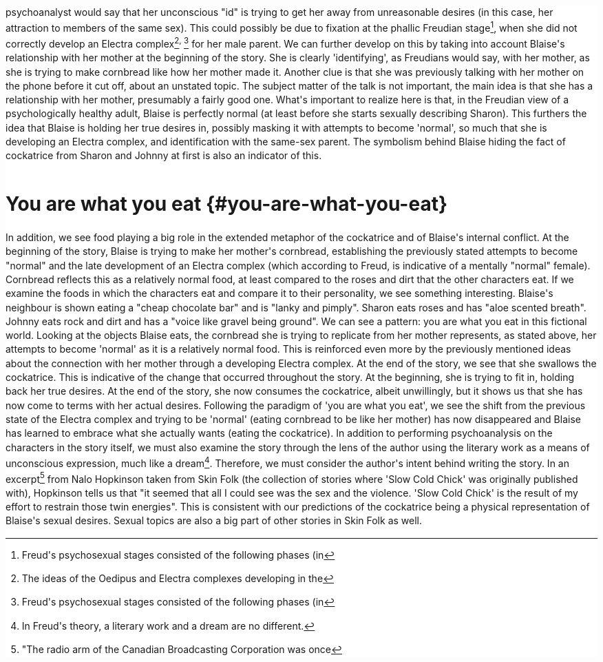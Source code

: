 psychoanalyst would say that her unconscious "id" is trying to get her
away from unreasonable desires (in this case, her attraction to members
of the same sex). This could possibly be due to fixation at the phallic
Freudian stage[^fn:7], when she did not correctly develop an Electra
complex[^fn:11]<sup>, </sup>[^fn:7] for her male parent. We can further develop on
this by taking into account Blaise's relationship with her mother at the
beginning of the story. She is clearly 'identifying', as Freudians would
say, with her mother, as she is trying to make cornbread like how her
mother made it. Another clue is that she was previously talking with her
mother on the phone before it cut off, about an unstated topic. The
subject matter of the talk is not important, the main idea is that she
has a relationship with her mother, presumably a fairly good one. What's
important to realize here is that, in the Freudian view of a
psychologically healthy adult, Blaise is perfectly normal (at least
before she starts sexually describing Sharon). This furthers the idea
that Blaise is holding her true desires in, possibly masking it with
attempts to become 'normal', so much that she is developing an Electra
complex, and identification with the same-sex parent. The symbolism
behind Blaise hiding the fact of cockatrice from Sharon and Johnny at
first is also an indicator of this.


# You are what you eat {#you-are-what-you-eat}

In addition, we see food playing a big role in the extended metaphor of
the cockatrice and of Blaise's internal conflict. At the beginning of
the story, Blaise is trying to make her mother's cornbread, establishing
the previously stated attempts to become "normal" and the late
development of an Electra complex (which according to Freud, is
indicative of a mentally "normal" female). Cornbread reflects this as a
relatively normal food, at least compared to the roses and dirt that the
other characters eat. If we examine the foods in which the characters
eat and compare it to their personality, we see something interesting.
Blaise's neighbour is shown eating a "cheap chocolate bar" and is "lanky
and pimply". Sharon eats roses and has "aloe scented breath". Johnny
eats rock and dirt and has a "voice like gravel being ground". We can
see a pattern: you are what you eat in this fictional world. Looking at
the objects Blaise eats, the cornbread she is trying to replicate from
her mother represents, as stated above, her attempts to become 'normal'
as it is a relatively normal food. This is reinforced even more by the
previously mentioned ideas about the connection with her mother through
a developing Electra complex. At the end of the story, we see that she
swallows the cockatrice. This is indicative of the change that occurred
throughout the story. At the beginning, she is trying to fit in, holding
back her true desires. At the end of the story, she now consumes the
cockatrice, albeit unwillingly, but it shows us that she has now come to
terms with her actual desires. Following the paradigm of 'you are what
you eat', we see the shift from the previous state of the Electra
complex and trying to be 'normal' (eating cornbread to be like her
mother) has now disappeared and Blaise has learned to embrace what she
actually wants (eating the cockatrice). In addition to performing
psychoanalysis on the characters in the story itself, we must also
examine the story through the lens of the author using the literary work
as a means of unconscious expression, much like a dream[^fn:12].
Therefore, we must consider the author's intent behind writing the
story. In an excerpt[^fn:13] from Nalo Hopkinson taken from Skin Folk
(the collection of stories where 'Slow Cold Chick' was originally
published with), Hopkinson tells us that "it seemed that all I could see
was the sex and the violence. 'Slow Cold Chick' is the result of my
effort to restrain those twin energies". This is consistent with our
predictions of the cockatrice being a physical representation of
Blaise's sexual desires. Sexual topics are also a big part of other
stories in Skin Folk as well.


[^fn:1]: "By cognitive bias, we mean cases in which human cognition
[^fn:2]: The ideas of the Oedipus and Electra complexes developing in the
[^fn:3]: A 'sunk cost' refers to a past loss that cannot be recovered.
[^fn:4]: The assumption that someone who tested positive has the disease
[^fn:5]: Freud and other proponents of psychoanalysis have developed two
[^fn:6]: Freud proposed that our consciousness consisted of three levels:
[^fn:7]: Freud's psychosexual stages consisted of the following phases (in
[^fn:8]: Freud proposed that there was a correlation between certain
[^fn:9]: Causation is not correlation, or "cum hoc ergo propter hoc" in
[^fn:10]: An argument from silence, or in Latin, "argumentum ex silentio"
[^fn:11]: The ideas of the Oedipus and Electra complexes developing in the
[^fn:12]: In Freud's theory, a literary work and a dream are no different.
[^fn:13]: "The radio arm of the Canadian Broadcasting Corporation was once
[^fn:14]: Causation is not correlation, or "cum hoc ergo propter hoc" in